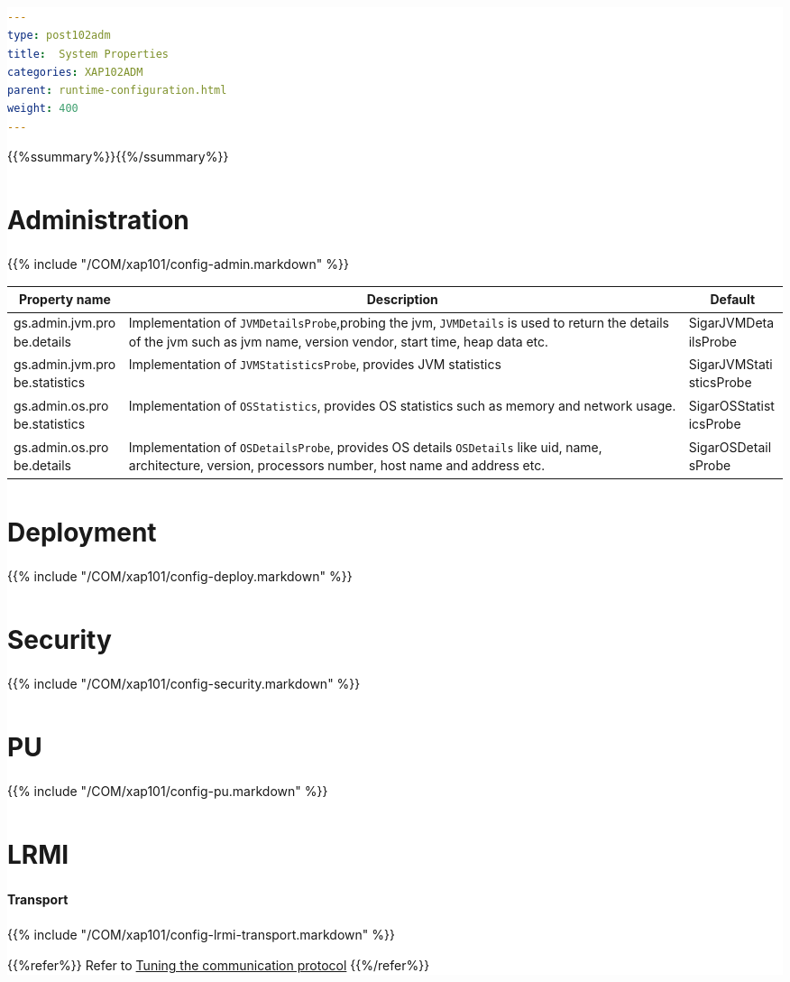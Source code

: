 ```yaml
---
type: post102adm
title:  System Properties
categories: XAP102ADM
parent: runtime-configuration.html
weight: 400
---
```


{{%ssummary%}}{{%/ssummary%}}

# Administration

{{% include "/COM/xap101/config-admin.markdown" %}}

| Property name | Description | Default   |
|-----|----|------|
|gs.admin.jvm.probe.details |  Implementation of `JVMDetailsProbe`,probing the jvm, `JVMDetails` is used to return the details of the jvm such as jvm name, version vendor, start time, heap data etc.|   SigarJVMDetailsProbe|
|gs.admin.jvm.probe.statistics|Implementation of `JVMStatisticsProbe`, provides JVM statistics | SigarJVMStatisticsProbe|
|gs.admin.os.probe.statistics |Implementation of `OSStatistics`, provides OS statistics such as memory and network usage.| SigarOSStatisticsProbe|
|gs.admin.os.probe.details|    Implementation of `OSDetailsProbe`, provides OS details `OSDetails` like uid, name, architecture, version, processors number, host name and address etc.| SigarOSDetailsProbe|




# Deployment

{{% include "/COM/xap101/config-deploy.markdown" %}}


# Security

{{% include "/COM/xap101/config-security.markdown" %}}

# PU

{{% include "/COM/xap101/config-pu.markdown" %}}

# LRMI

#### Transport

{{% include "/COM/xap101/config-lrmi-transport.markdown" %}}

{{%refer%}}
Refer to [Tuning the communication protocol](./tuning-communication-protocol.html)
{{%/refer%}}
